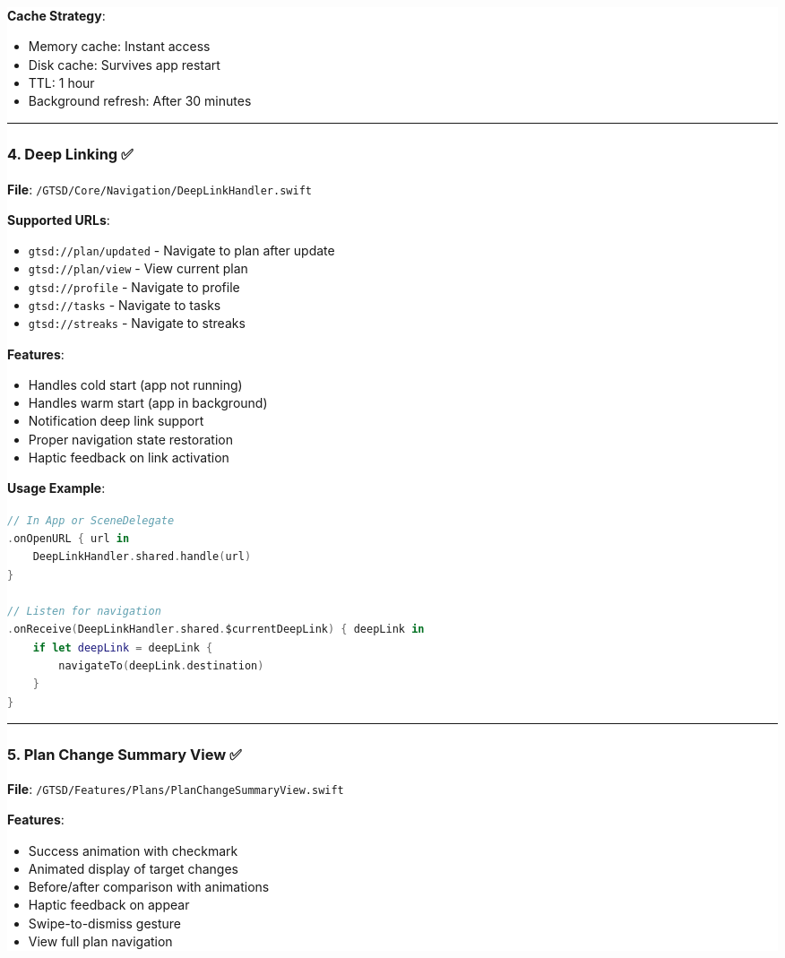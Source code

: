 **Cache Strategy**:
- Memory cache: Instant access
- Disk cache: Survives app restart
- TTL: 1 hour
- Background refresh: After 30 minutes

---

### 4. Deep Linking ✅

**File**: `/GTSD/Core/Navigation/DeepLinkHandler.swift`

**Supported URLs**:
- `gtsd://plan/updated` - Navigate to plan after update
- `gtsd://plan/view` - View current plan
- `gtsd://profile` - Navigate to profile
- `gtsd://tasks` - Navigate to tasks
- `gtsd://streaks` - Navigate to streaks

**Features**:
- Handles cold start (app not running)
- Handles warm start (app in background)
- Notification deep link support
- Proper navigation state restoration
- Haptic feedback on link activation

**Usage Example**:
```swift
// In App or SceneDelegate
.onOpenURL { url in
    DeepLinkHandler.shared.handle(url)
}

// Listen for navigation
.onReceive(DeepLinkHandler.shared.$currentDeepLink) { deepLink in
    if let deepLink = deepLink {
        navigateTo(deepLink.destination)
    }
}
```

---

### 5. Plan Change Summary View ✅

**File**: `/GTSD/Features/Plans/PlanChangeSummaryView.swift`

**Features**:
- Success animation with checkmark
- Animated display of target changes
- Before/after comparison with animations
- Haptic feedback on appear
- Swipe-to-dismiss gesture
- View full plan navigation
